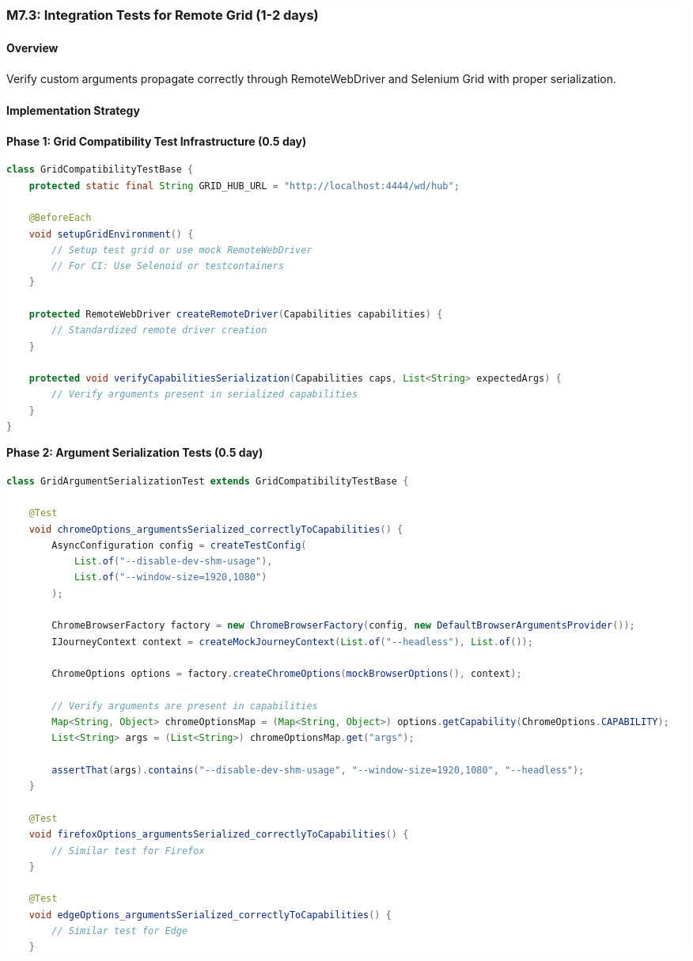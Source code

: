 
### M7.3: Integration Tests for Remote Grid (1-2 days)

#### Overview
Verify custom arguments propagate correctly through RemoteWebDriver and Selenium Grid with proper serialization.

#### Implementation Strategy

**Phase 1: Grid Compatibility Test Infrastructure (0.5 day)**
```java
class GridCompatibilityTestBase {
    protected static final String GRID_HUB_URL = "http://localhost:4444/wd/hub";
    
    @BeforeEach
    void setupGridEnvironment() {
        // Setup test grid or use mock RemoteWebDriver
        // For CI: Use Selenoid or testcontainers
    }
    
    protected RemoteWebDriver createRemoteDriver(Capabilities capabilities) {
        // Standardized remote driver creation
    }
    
    protected void verifyCapabilitiesSerialization(Capabilities caps, List<String> expectedArgs) {
        // Verify arguments present in serialized capabilities
    }
}
```

**Phase 2: Argument Serialization Tests (0.5 day)**
```java
class GridArgumentSerializationTest extends GridCompatibilityTestBase {
    
    @Test
    void chromeOptions_argumentsSerialized_correctlyToCapabilities() {
        AsyncConfiguration config = createTestConfig(
            List.of("--disable-dev-shm-usage"),
            List.of("--window-size=1920,1080")
        );
        
        ChromeBrowserFactory factory = new ChromeBrowserFactory(config, new DefaultBrowserArgumentsProvider());
        IJourneyContext context = createMockJourneyContext(List.of("--headless"), List.of());
        
        ChromeOptions options = factory.createChromeOptions(mockBrowserOptions(), context);
        
        // Verify arguments are present in capabilities
        Map<String, Object> chromeOptionsMap = (Map<String, Object>) options.getCapability(ChromeOptions.CAPABILITY);
        List<String> args = (List<String>) chromeOptionsMap.get("args");
        
        assertThat(args).contains("--disable-dev-shm-usage", "--window-size=1920,1080", "--headless");
    }
    
    @Test
    void firefoxOptions_argumentsSerialized_correctlyToCapabilities() {
        // Similar test for Firefox
    }
    
    @Test
    void edgeOptions_argumentsSerialized_correctlyToCapabilities() {
        // Similar test for Edge
    }
```